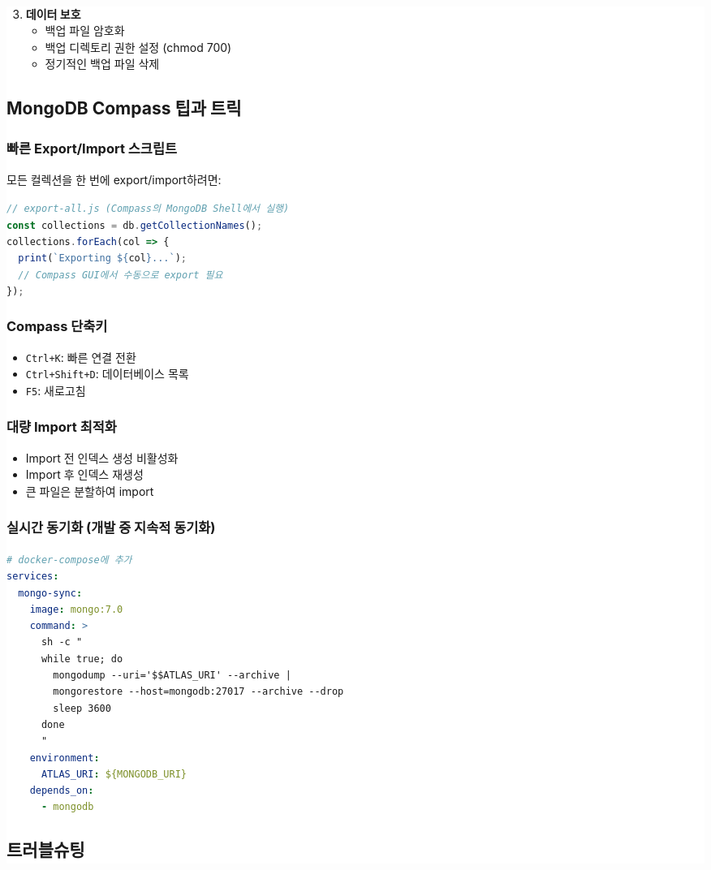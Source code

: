 3. **데이터 보호**
   - 백업 파일 암호화
   - 백업 디렉토리 권한 설정 (chmod 700)
   - 정기적인 백업 파일 삭제

## MongoDB Compass 팁과 트릭

### 빠른 Export/Import 스크립트

모든 컬렉션을 한 번에 export/import하려면:

```javascript
// export-all.js (Compass의 MongoDB Shell에서 실행)
const collections = db.getCollectionNames();
collections.forEach(col => {
  print(`Exporting ${col}...`);
  // Compass GUI에서 수동으로 export 필요
});
```

### Compass 단축키
- `Ctrl+K`: 빠른 연결 전환
- `Ctrl+Shift+D`: 데이터베이스 목록
- `F5`: 새로고침

### 대량 Import 최적화
- Import 전 인덱스 생성 비활성화
- Import 후 인덱스 재생성
- 큰 파일은 분할하여 import

### 실시간 동기화 (개발 중 지속적 동기화)
```yaml
# docker-compose에 추가
services:
  mongo-sync:
    image: mongo:7.0
    command: >
      sh -c "
      while true; do
        mongodump --uri='$$ATLAS_URI' --archive | 
        mongorestore --host=mongodb:27017 --archive --drop
        sleep 3600
      done
      "
    environment:
      ATLAS_URI: ${MONGODB_URI}
    depends_on:
      - mongodb
```

## 트러블슈팅
